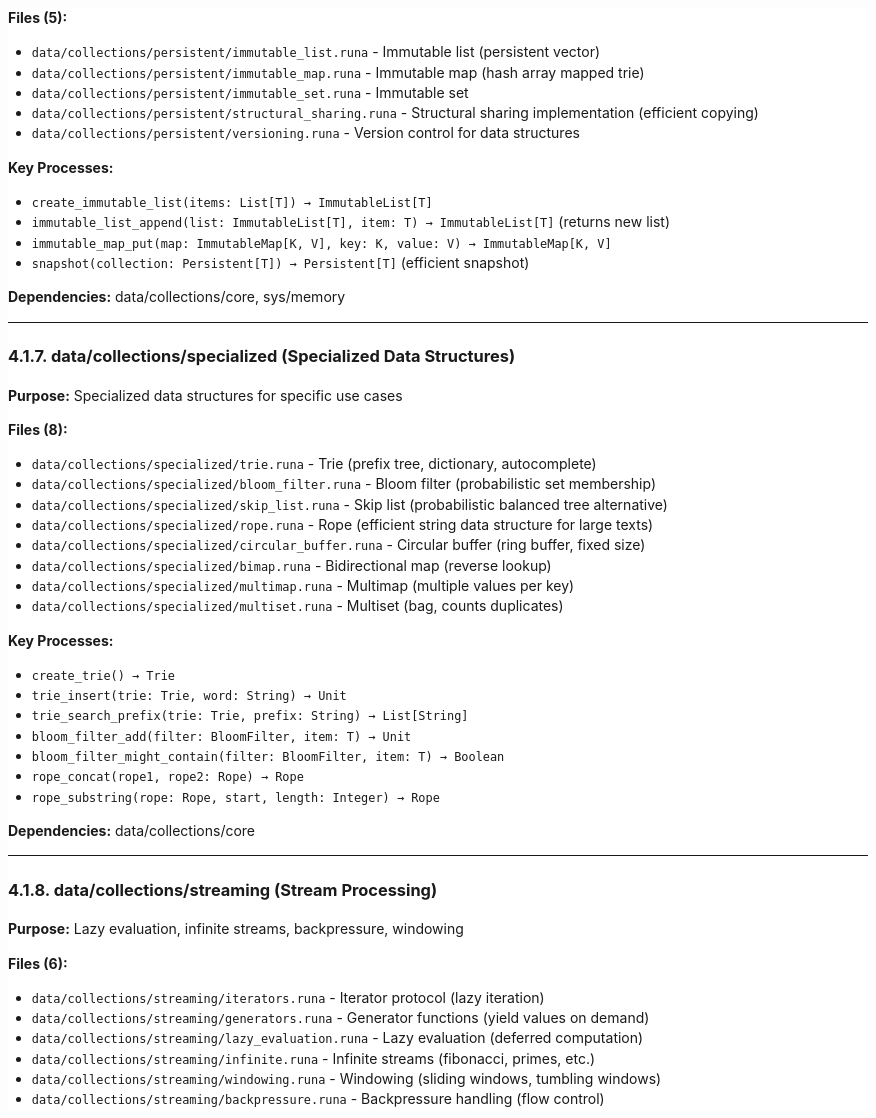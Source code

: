 **Files (5):**
- `data/collections/persistent/immutable_list.runa` - Immutable list (persistent vector)
- `data/collections/persistent/immutable_map.runa` - Immutable map (hash array mapped trie)
- `data/collections/persistent/immutable_set.runa` - Immutable set
- `data/collections/persistent/structural_sharing.runa` - Structural sharing implementation (efficient copying)
- `data/collections/persistent/versioning.runa` - Version control for data structures

**Key Processes:**
- `create_immutable_list(items: List[T]) → ImmutableList[T]`
- `immutable_list_append(list: ImmutableList[T], item: T) → ImmutableList[T]` (returns new list)
- `immutable_map_put(map: ImmutableMap[K, V], key: K, value: V) → ImmutableMap[K, V]`
- `snapshot(collection: Persistent[T]) → Persistent[T]` (efficient snapshot)

**Dependencies:** data/collections/core, sys/memory

---

### **4.1.7. data/collections/specialized** (Specialized Data Structures)
**Purpose:** Specialized data structures for specific use cases

**Files (8):**
- `data/collections/specialized/trie.runa` - Trie (prefix tree, dictionary, autocomplete)
- `data/collections/specialized/bloom_filter.runa` - Bloom filter (probabilistic set membership)
- `data/collections/specialized/skip_list.runa` - Skip list (probabilistic balanced tree alternative)
- `data/collections/specialized/rope.runa` - Rope (efficient string data structure for large texts)
- `data/collections/specialized/circular_buffer.runa` - Circular buffer (ring buffer, fixed size)
- `data/collections/specialized/bimap.runa` - Bidirectional map (reverse lookup)
- `data/collections/specialized/multimap.runa` - Multimap (multiple values per key)
- `data/collections/specialized/multiset.runa` - Multiset (bag, counts duplicates)

**Key Processes:**
- `create_trie() → Trie`
- `trie_insert(trie: Trie, word: String) → Unit`
- `trie_search_prefix(trie: Trie, prefix: String) → List[String]`
- `bloom_filter_add(filter: BloomFilter, item: T) → Unit`
- `bloom_filter_might_contain(filter: BloomFilter, item: T) → Boolean`
- `rope_concat(rope1, rope2: Rope) → Rope`
- `rope_substring(rope: Rope, start, length: Integer) → Rope`

**Dependencies:** data/collections/core

---

### **4.1.8. data/collections/streaming** (Stream Processing)
**Purpose:** Lazy evaluation, infinite streams, backpressure, windowing

**Files (6):**
- `data/collections/streaming/iterators.runa` - Iterator protocol (lazy iteration)
- `data/collections/streaming/generators.runa` - Generator functions (yield values on demand)
- `data/collections/streaming/lazy_evaluation.runa` - Lazy evaluation (deferred computation)
- `data/collections/streaming/infinite.runa` - Infinite streams (fibonacci, primes, etc.)
- `data/collections/streaming/windowing.runa` - Windowing (sliding windows, tumbling windows)
- `data/collections/streaming/backpressure.runa` - Backpressure handling (flow control)
